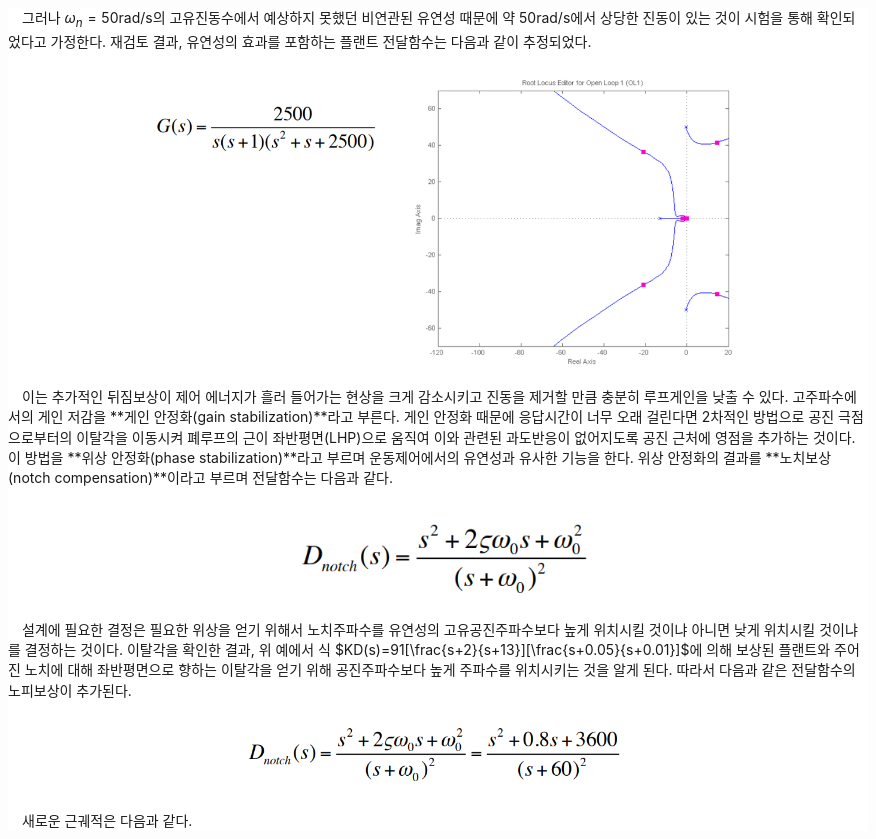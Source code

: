 　그러나 $\omega_n = 50\mathrm{rad/s}$의 고유진동수에서 예상하지 못했던 비연관된 유연성 때문에 약 $50 \mathrm{rad/s}$에서 상당한 진동이 있는 것이 시험을 통해 확인되었다고 가정한다. 재검토 결과, 유연성의 효과를 포함하는 플랜트 전달함수는 다음과 같이 추정되었다.<br/>
<p align="center"><img src="/assets/img/Automatic-Control-Systems/5장-근궤적-설계법/4-22.png" width="600"></p>

　이는 추가적인 뒤짐보상이 제어 에너지가 흘러 들어가는 현상을 크게 감소시키고 진동을 제거할 만큼 충분히 루프게인을 낮출 수 있다. 고주파수에서의 게인 저감을 **게인 안정화(gain stabilization)**라고 부른다. 게인 안정화 때문에 응답시간이 너무 오래 걸린다면 2차적인 방법으로 공진 극점으로부터의 이탈각을 이동시켜 폐루프의 근이 좌반평면(LHP)으로 움직여 이와 관련된 과도반응이 없어지도록 공진 근처에 영점을 추가하는 것이다. 이 방법을 **위상 안정화(phase stabilization)**라고 부르며 운동제어에서의 유연성과 유사한 기능을 한다. 위상 안정화의 결과를 **노치보상(notch compensation)**이라고 부르며 전달함수는 다음과 같다.<br/>
<p align="center"><img src="/assets/img/Automatic-Control-Systems/5장-근궤적-설계법/4-23.png" width="300"></p>

　설계에 필요한 결정은 필요한 위상을 얻기 위해서 노치주파수를 유연성의 고유공진주파수보다 높게 위치시킬 것이냐 아니면 낮게 위치시킬 것이냐를 결정하는 것이다. 이탈각을 확인한 결과, 위 예에서 식 $KD(s)=91[\frac{s+2}{s+13}][\frac{s+0.05}{s+0.01}]$에 의해 보상된 플랜트와 주어진 노치에 대해 좌반평면으로 향하는 이탈각을 얻기 위해 공진주파수보다 높게 주파수를 위치시키는 것을 알게 된다. 따라서 다음과 같은 전달함수의 노피보상이 추가된다.<br/>
<p align="center"><img src="/assets/img/Automatic-Control-Systems/5장-근궤적-설계법/4-24.png" width="400"></p>

　새로운 근궤적은 다음과 같다.<br/>